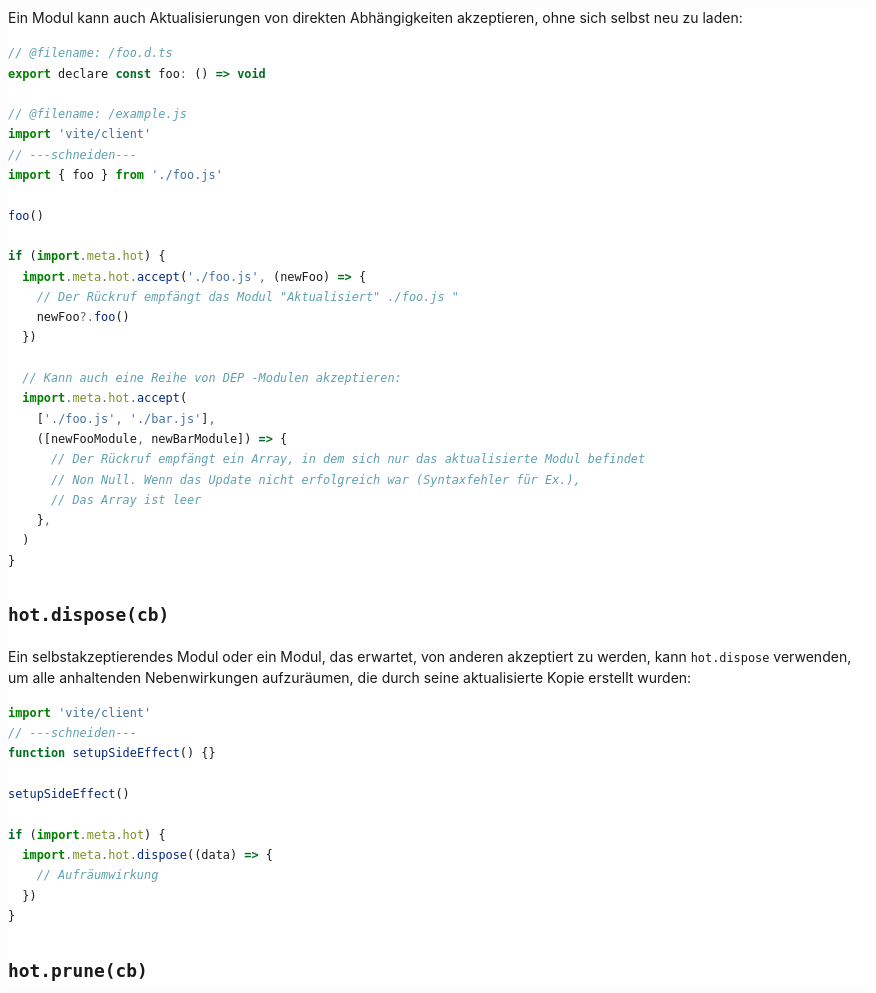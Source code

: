 Ein Modul kann auch Aktualisierungen von direkten Abhängigkeiten akzeptieren, ohne sich selbst neu zu laden:

```js twoslash
// @filename: /foo.d.ts
export declare const foo: () => void

// @filename: /example.js
import 'vite/client'
// ---schneiden---
import { foo } from './foo.js'

foo()

if (import.meta.hot) {
  import.meta.hot.accept('./foo.js', (newFoo) => {
    // Der Rückruf empfängt das Modul "Aktualisiert" ./foo.js "
    newFoo?.foo()
  })

  // Kann auch eine Reihe von DEP -Modulen akzeptieren:
  import.meta.hot.accept(
    ['./foo.js', './bar.js'],
    ([newFooModule, newBarModule]) => {
      // Der Rückruf empfängt ein Array, in dem sich nur das aktualisierte Modul befindet
      // Non Null. Wenn das Update nicht erfolgreich war (Syntaxfehler für Ex.),
      // Das Array ist leer
    },
  )
}
```

## `hot.dispose(cb)`

Ein selbstakzeptierendes Modul oder ein Modul, das erwartet, von anderen akzeptiert zu werden, kann `hot.dispose` verwenden, um alle anhaltenden Nebenwirkungen aufzuräumen, die durch seine aktualisierte Kopie erstellt wurden:

```js twoslash
import 'vite/client'
// ---schneiden---
function setupSideEffect() {}

setupSideEffect()

if (import.meta.hot) {
  import.meta.hot.dispose((data) => {
    // Aufräumwirkung
  })
}
```

## `hot.prune(cb)`
